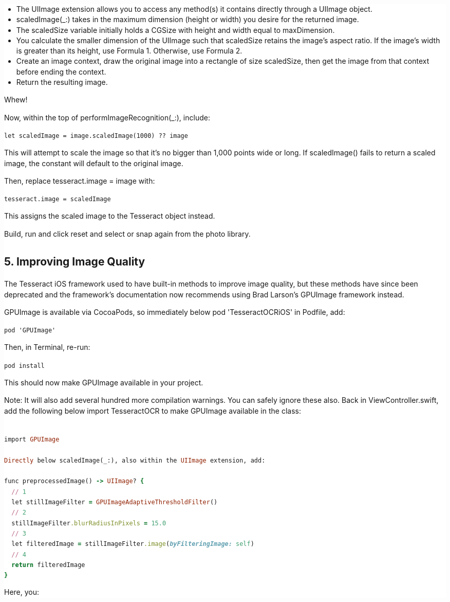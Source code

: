 - The UIImage extension allows you to access any method(s) it contains directly through a UIImage object.
- scaledImage(_:) takes in the maximum dimension (height or width) you desire for the returned image.
- The scaledSize variable initially holds a CGSize with height and width equal to maxDimension.
- You calculate the smaller dimension of the UIImage such that scaledSize retains the image’s aspect ratio. If the image’s width is greater than its height, use Formula 1. Otherwise, use Formula 2.
- Create an image context, draw the original image into a rectangle of size scaledSize, then get the image from that context before ending the context.
- Return the resulting image.

Whew! </math>

Now, within the top of performImageRecognition(_:), include:
```
let scaledImage = image.scaledImage(1000) ?? image
```

This will attempt to scale the image so that it’s no bigger than 1,000 points wide or long. If scaledImage() fails to return a scaled image, the constant will default to the original image.

Then, replace tesseract.image = image with:
```
tesseract.image = scaledImage
```
This assigns the scaled image to the Tesseract object instead.

Build, run and click reset  and select or snap again from the photo library.

## 5. Improving Image Quality 

The Tesseract iOS framework used to have built-in methods to improve image quality, but these methods have since been deprecated and the framework’s documentation now recommends using Brad Larson’s GPUImage framework instead.

GPUImage is available via CocoaPods, so immediately below pod 'TesseractOCRiOS' in Podfile, add:
```
pod 'GPUImage'
```
Then, in Terminal, re-run:
```
pod install
```
This should now make GPUImage available in your project.

Note: It will also add several hundred more compilation warnings. You can safely ignore these also.
Back in ViewController.swift, add the following below import TesseractOCR to make GPUImage available in the class:
```ruby

import GPUImage

Directly below scaledImage(_:), also within the UIImage extension, add:

func preprocessedImage() -> UIImage? {
  // 1
  let stillImageFilter = GPUImageAdaptiveThresholdFilter()
  // 2
  stillImageFilter.blurRadiusInPixels = 15.0
  // 3
  let filteredImage = stillImageFilter.image(byFilteringImage: self)
  // 4
  return filteredImage
}
```
Here, you:
